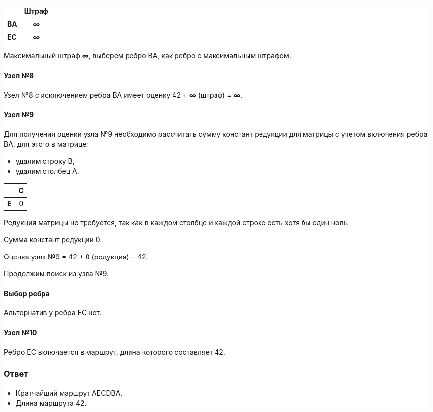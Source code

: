 |        | **Штраф** |
|:-------|:---------:|
| **BA** |   **∞**   |
| **EC** |   **∞**   |

Максимальный штраф **∞**, выберем ребро BA, как ребро с максимальным штрафом.

#### Узел №8
Узел №8 с исключением ребра BA имеет оценку 42 + **∞** (штраф) = **∞**.

#### Узел №9
Для получения оценки узла №9 необходимо рассчитать сумму констант редукции для матрицы с учетом включения ребра BA, для этого в матрице:
- удалим строку B,
- удалим столбец A.

|       | **C** |
|-------|:-----:| 
| **E** |  0    | 

Редукция матрицы не требуется, так как в каждом столбце и каждой строке есть хотя бы один ноль.

Сумма констант редукции 0.

Оценка узла №9 = 42 + 0 (редукция) = 42.

Продолжим поиск из узла №9.

#### Выбор ребра
Альтернатив у ребра EC нет.

#### Узел №10
Ребро EC включается в маршрут, длина которого составляет 42.

### Ответ
- Кратчайший маршрут AECDBA.
- Длина маршрута 42.

